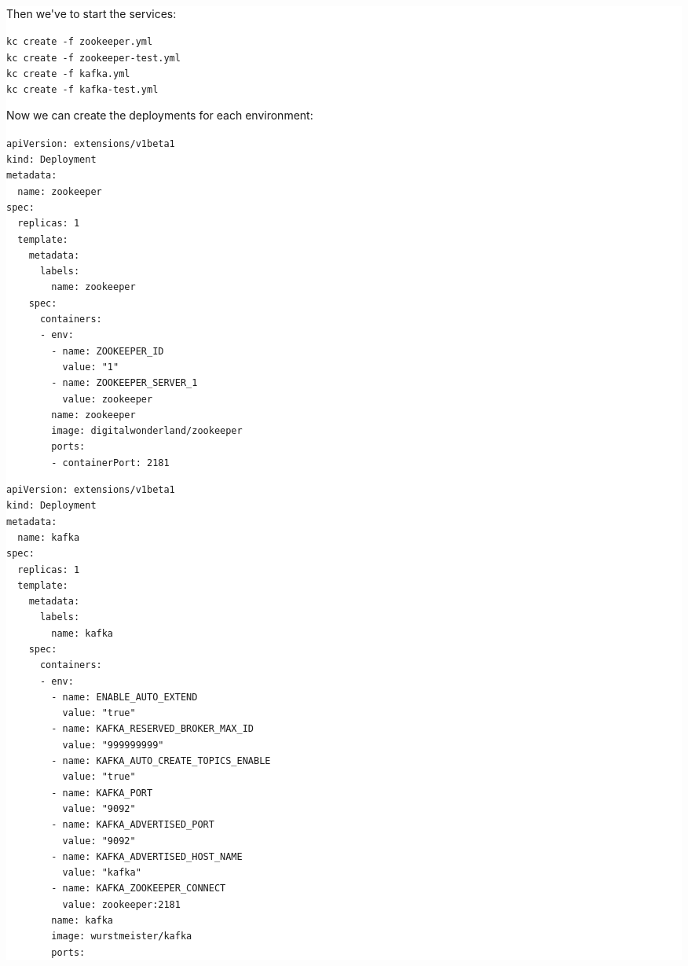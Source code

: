 Then we've to start the services:

```
kc create -f zookeeper.yml
kc create -f zookeeper-test.yml
kc create -f kafka.yml
kc create -f kafka-test.yml
```

Now we can create the deployments for each environment:

```
apiVersion: extensions/v1beta1
kind: Deployment
metadata:
  name: zookeeper
spec:
  replicas: 1
  template:
    metadata:
      labels:
        name: zookeeper
    spec:
      containers:
      - env:
        - name: ZOOKEEPER_ID
          value: "1"
        - name: ZOOKEEPER_SERVER_1
          value: zookeeper
        name: zookeeper
        image: digitalwonderland/zookeeper
        ports:
        - containerPort: 2181
```

```
apiVersion: extensions/v1beta1
kind: Deployment
metadata:
  name: kafka
spec:
  replicas: 1
  template:
    metadata:
      labels:
        name: kafka
    spec:
      containers:
      - env:
        - name: ENABLE_AUTO_EXTEND
          value: "true"
        - name: KAFKA_RESERVED_BROKER_MAX_ID
          value: "999999999"
        - name: KAFKA_AUTO_CREATE_TOPICS_ENABLE
          value: "true"
        - name: KAFKA_PORT
          value: "9092"
        - name: KAFKA_ADVERTISED_PORT
          value: "9092"
        - name: KAFKA_ADVERTISED_HOST_NAME
          value: "kafka"
        - name: KAFKA_ZOOKEEPER_CONNECT
          value: zookeeper:2181
        name: kafka
        image: wurstmeister/kafka
        ports:
```